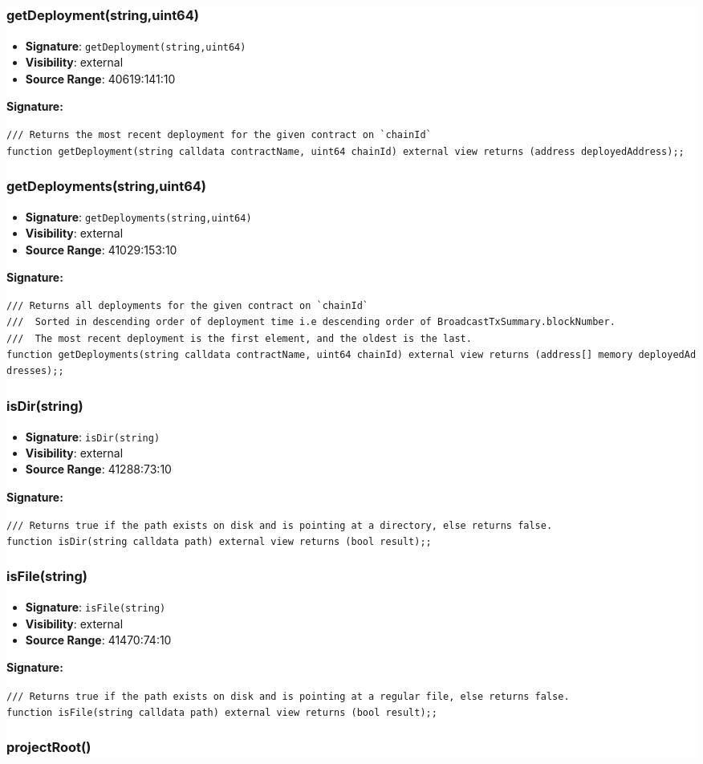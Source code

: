 ### getDeployment(string,uint64)

- **Signature**: `getDeployment(string,uint64)`
- **Visibility**: external
- **Source Range**: 40619:141:10

**Signature:**
```solidity
/// Returns the most recent deployment for the given contract on `chainId`
function getDeployment(string calldata contractName, uint64 chainId) external view returns (address deployedAddress);;
```

### getDeployments(string,uint64)

- **Signature**: `getDeployments(string,uint64)`
- **Visibility**: external
- **Source Range**: 41029:153:10

**Signature:**
```solidity
/// Returns all deployments for the given contract on `chainId`
///  Sorted in descending order of deployment time i.e descending order of BroadcastTxSummary.blockNumber.
///  The most recent deployment is the first element, and the oldest is the last.
function getDeployments(string calldata contractName, uint64 chainId) external view returns (address[] memory deployedAddresses);;
```

### isDir(string)

- **Signature**: `isDir(string)`
- **Visibility**: external
- **Source Range**: 41288:73:10

**Signature:**
```solidity
/// Returns true if the path exists on disk and is pointing at a directory, else returns false.
function isDir(string calldata path) external view returns (bool result);;
```

### isFile(string)

- **Signature**: `isFile(string)`
- **Visibility**: external
- **Source Range**: 41470:74:10

**Signature:**
```solidity
/// Returns true if the path exists on disk and is pointing at a regular file, else returns false.
function isFile(string calldata path) external view returns (bool result);;
```

### projectRoot()
